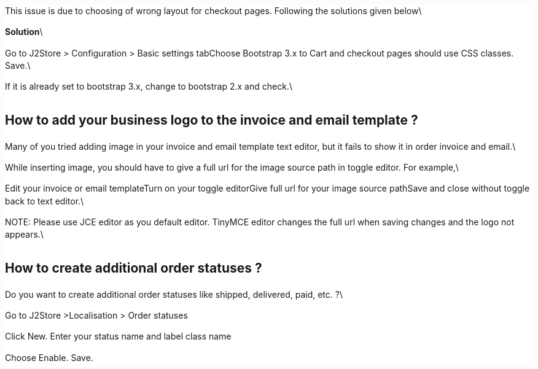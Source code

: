 This issue is due to choosing of wrong layout for checkout pages. Following the solutions given below\\

**Solution**\\

Go to J2Store > Configuration > Basic settings tabChoose Bootstrap 3.x to Cart and checkout pages should use CSS classes. Save.\\

If it is already set to bootstrap 3.x, change to bootstrap 2.x and check.\\

## How to add your business logo to the invoice and email template ?

Many of you tried adding image in your invoice and email template text editor, but it fails to show it in order invoice and email.\\

While inserting image, you should have to give a full url for the image source path in toggle editor. For example,\\

Edit your invoice or email templateTurn on your toggle editorGive full url for your image source pathSave and close without toggle back to text editor.\\

NOTE: Please use JCE editor as you default editor. TinyMCE editor changes the full url when saving changes and the logo not appears.\\

## How to create additional order statuses ?

Do you want to create additional order statuses like shipped, delivered, paid, etc. ?\\

Go to J2Store >Localisation > Order statuses

Click New. Enter your status name and label class name

Choose Enable. Save.
